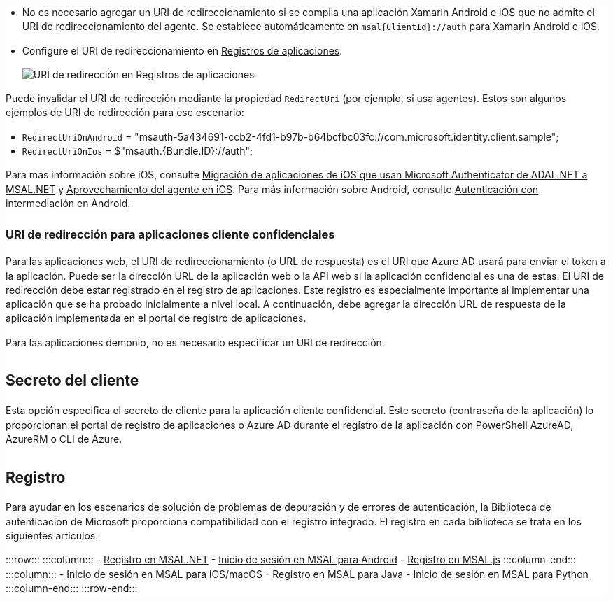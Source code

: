 - No es necesario agregar un URI de redireccionamiento si se compila una aplicación Xamarin Android e iOS que no admite el URI de redireccionamiento del agente. Se establece automáticamente en `msal{ClientId}://auth` para Xamarin Android e iOS.

- Configure el URI de redireccionamiento en [Registros de aplicaciones](https://aka.ms/appregistrations):

   ![URI de redirección en Registros de aplicaciones](media/msal-client-application-configuration/redirect-uri.png)

Puede invalidar el URI de redirección mediante la propiedad `RedirectUri` (por ejemplo, si usa agentes). Estos son algunos ejemplos de URI de redirección para ese escenario:

- `RedirectUriOnAndroid` = "msauth-5a434691-ccb2-4fd1-b97b-b64bcfbc03fc://com.microsoft.identity.client.sample";
- `RedirectUriOnIos` = $"msauth.{Bundle.ID}://auth";

Para más información sobre iOS, consulte [Migración de aplicaciones de iOS que usan Microsoft Authenticator de ADAL.NET a MSAL.NET](msal-net-migration-ios-broker.md) y [Aprovechamiento del agente en iOS](https://github.com/AzureAD/microsoft-authentication-library-for-dotnet/wiki/Leveraging-the-broker-on-iOS).
Para más información sobre Android, consulte [Autenticación con intermediación en Android](msal-android-single-sign-on.md).

### <a name="redirect-uri-for-confidential-client-apps"></a>URI de redirección para aplicaciones cliente confidenciales

Para las aplicaciones web, el URI de redireccionamiento (o URL de respuesta) es el URI que Azure AD usará para enviar el token a la aplicación. Puede ser la dirección URL de la aplicación web o la API web si la aplicación confidencial es una de estas. El URI de redirección debe estar registrado en el registro de aplicaciones. Este registro es especialmente importante al implementar una aplicación que se ha probado inicialmente a nivel local. A continuación, debe agregar la dirección URL de respuesta de la aplicación implementada en el portal de registro de aplicaciones.

Para las aplicaciones demonio, no es necesario especificar un URI de redirección.

## <a name="client-secret"></a>Secreto del cliente

Esta opción especifica el secreto de cliente para la aplicación cliente confidencial. Este secreto (contraseña de la aplicación) lo proporcionan el portal de registro de aplicaciones o Azure AD durante el registro de la aplicación con PowerShell AzureAD, AzureRM o CLI de Azure.

## <a name="logging"></a>Registro
Para ayudar en los escenarios de solución de problemas de depuración y de errores de autenticación, la Biblioteca de autenticación de Microsoft proporciona compatibilidad con el registro integrado. El registro en cada biblioteca se trata en los siguientes artículos:

:::row:::
    :::column:::
        - [Registro en MSAL.NET](msal-logging-dotnet.md)
        - [Inicio de sesión en MSAL para Android](msal-logging-android.md)
        - [Registro en MSAL.js](msal-logging-js.md)
    :::column-end:::
    :::column:::
        - [Inicio de sesión en MSAL para iOS/macOS](msal-logging-ios.md)
        - [Registro en MSAL para Java](msal-logging-java.md)
        - [Inicio de sesión en MSAL para Python](msal-logging-python.md)
    :::column-end:::
:::row-end:::
